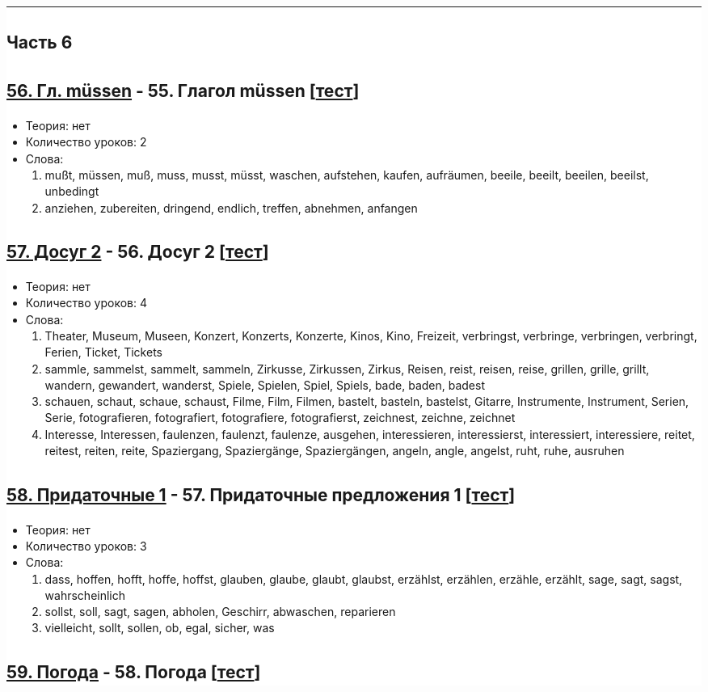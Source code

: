 ----------

## **Часть 6**

## [56. Гл. müssen](https://www.duolingo.com/skill/de/55-verb-muessen/practice) - 55. Глагол müssen \[[тест](https://www.duolingo.com/skill/de/55-verb-muessen/test)\]

* Теория: нет
* Количество уроков: 2
* Слова:
    1. mußt, müssen, muß, muss, musst, müsst, waschen, aufstehen, kaufen, aufräumen, beeile, beeilt, beeilen, beeilst, unbedingt
    2. anziehen, zubereiten, dringend, endlich, treffen, abnehmen, anfangen

## [57. Досуг 2](https://www.duolingo.com/skill/de/56-leisure-2/practice) - 56. Досуг 2 \[[тест](https://www.duolingo.com/skill/de/56-leisure-2/test)\]

* Теория: нет
* Количество уроков: 4
* Слова:
    1. Theater, Museum, Museen, Konzert, Konzerts, Konzerte, Kinos, Kino, Freizeit, verbringst, verbringe, verbringen, verbringt, Ferien, Ticket, Tickets
    2. sammle, sammelst, sammelt, sammeln, Zirkusse, Zirkussen, Zirkus, Reisen, reist, reisen, reise, grillen, grille, grillt, wandern, gewandert, wanderst, Spiele, Spielen, Spiel, Spiels, bade, baden, badest
    3. schauen, schaut, schaue, schaust, Filme, Film, Filmen, bastelt, basteln, bastelst, Gitarre, Instrumente, Instrument, Serien, Serie, fotografieren, fotografiert, fotografiere, fotografierst, zeichnest, zeichne, zeichnet
    4. Interesse, Interessen, faulenzen, faulenzt, faulenze, ausgehen, interessieren, interessierst, interessiert, interessiere, reitet, reitest, reiten, reite, Spaziergang, Spaziergänge, Spaziergängen, angeln, angle, angelst, ruht, ruhe, ausruhen

## [58. Придаточные 1](https://www.duolingo.com/skill/de/57-subjunctive-clause-1/practice) - 57. Придаточные предложения 1 \[[тест](https://www.duolingo.com/skill/de/57-subjunctive-clause-1/test)\]

* Теория: нет
* Количество уроков: 3
* Слова:
    1. dass, hoffen, hofft, hoffe, hoffst, glauben, glaube, glaubt, glaubst, erzählst, erzählen, erzähle, erzählt, sage, sagt, sagst, wahrscheinlich
    2. sollst, soll, sagt, sagen, abholen, Geschirr, abwaschen, reparieren
    3. vielleicht, sollt, sollen, ob, egal, sicher, was

## [59. Погода](https://www.duolingo.com/skill/de/58-weather/practice) - 58. Погода \[[тест](https://www.duolingo.com/skill/de/58-weather/test)\]
